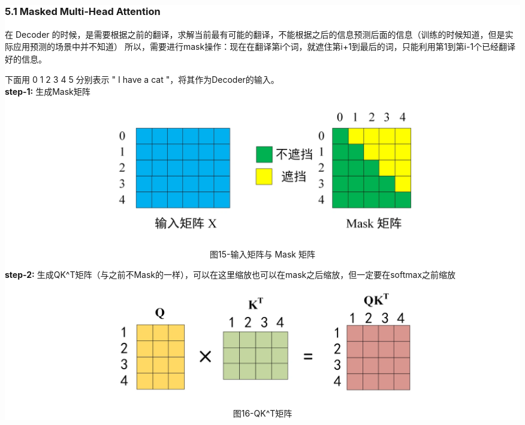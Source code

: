 ### 5.1 Masked Multi-Head Attention
在 Decoder 的时候，是需要根据之前的翻译，求解当前最有可能的翻译，不能根据之后的信息预测后面的信息（训练的时候知道，但是实际应用预测的场景中并不知道）
所以，需要进行mask操作：现在在翻译第i个词，就遮住第i+1到最后的词，只能利用第1到第i-1个已经翻译好的信息。

下面用 0 1 2 3 4 5 分别表示 "<Begin> I have a cat <end>"，将其作为Decoder的输入。  
**step-1:** 生成Mask矩阵
<div align="center">
  <img src="./img/15-输入矩阵与%20Mask%20矩阵.png" width=500>
  <p>图15-输入矩阵与 Mask 矩阵</p>
</div>  

**step-2:** 生成QK^T矩阵（与之前不Mask的一样），可以在这里缩放也可以在mask之后缩放，但一定要在softmax之前缩放
<div align="center">
  <img src="./img/7-QK%5ET的计算.png" width=500>
  <p>图16-QK^T矩阵</p>
</div>  
